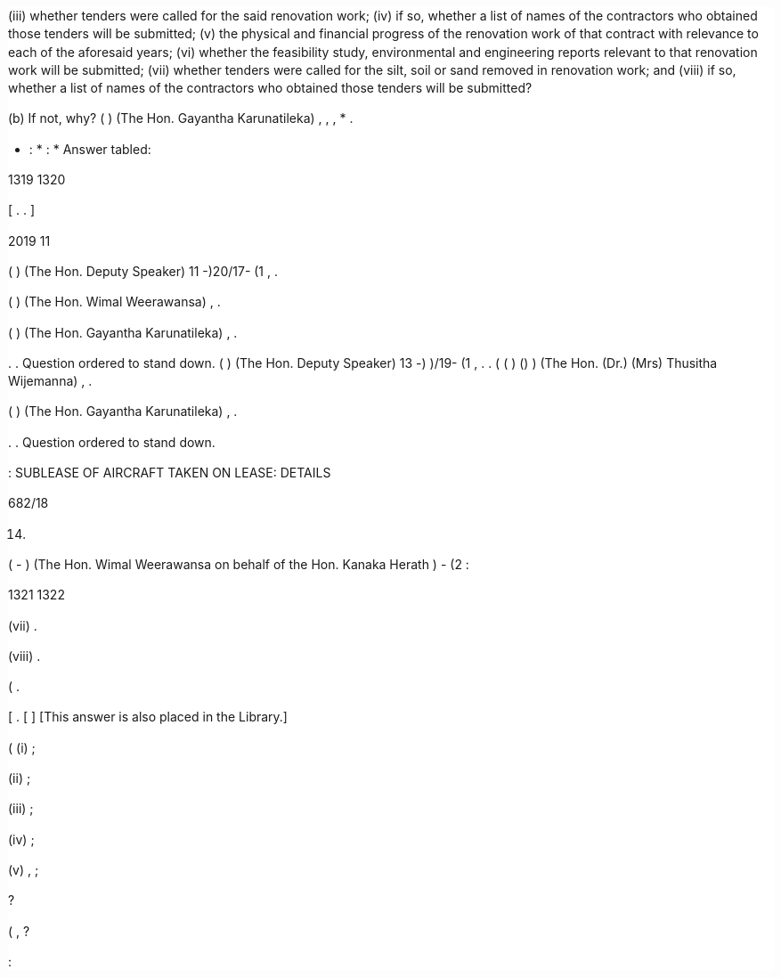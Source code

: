 (iii) whether tenders were called for the said renovation work; (iv) if so, whether a list of names of the contractors who obtained those tenders will be submitted; (v) the physical and financial progress of the renovation work of that contract with relevance to each of the aforesaid years; (vi) whether the feasibility study, environmental and engineering reports relevant to that renovation work will be submitted; (vii) whether tenders were called for the silt, soil or sand removed in renovation work; and (viii) if so, whether a list of names of the contractors who obtained those tenders will be submitted?

(b) If not, why? ( ) (The Hon. Gayantha Karunatileka) , , , * .

* : * : * Answer tabled:

1319 1320

[ . . ]

2019 11

( ) (The Hon. Deputy Speaker) 11 -)20/17- (1 , .

( ) (The Hon. Wimal Weerawansa) , .

( ) (The Hon. Gayantha Karunatileka) , .

. . Question ordered to stand down. ( ) (The Hon. Deputy Speaker) 13 -) )/19- (1 , . . ( ( ) () ) (The Hon. (Dr.) (Mrs) Thusitha Wijemanna) , .

( ) (The Hon. Gayantha Karunatileka) , .

. . Question ordered to stand down.

: SUBLEASE OF AIRCRAFT TAKEN ON LEASE: DETAILS

682/18

14.

( - ) (The Hon. Wimal Weerawansa on behalf of the Hon. Kanaka Herath ) - (2 :

1321 1322

(vii) .

(viii) .

( .

[ . [ ] [This answer is also placed in the Library.]

( (i) ;

(ii) ;

(iii) ;

(iv) ;

(v) , ;

?

( , ?

:
